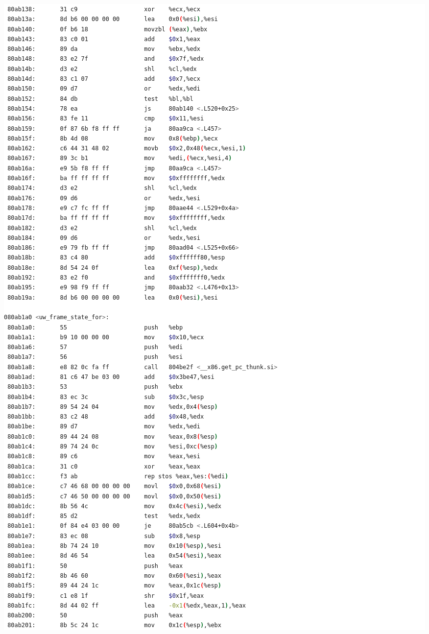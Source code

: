 ```sh
 80ab138:       31 c9                   xor    %ecx,%ecx
 80ab13a:       8d b6 00 00 00 00       lea    0x0(%esi),%esi
 80ab140:       0f b6 18                movzbl (%eax),%ebx
 80ab143:       83 c0 01                add    $0x1,%eax
 80ab146:       89 da                   mov    %ebx,%edx
 80ab148:       83 e2 7f                and    $0x7f,%edx
 80ab14b:       d3 e2                   shl    %cl,%edx
 80ab14d:       83 c1 07                add    $0x7,%ecx
 80ab150:       09 d7                   or     %edx,%edi
 80ab152:       84 db                   test   %bl,%bl
 80ab154:       78 ea                   js     80ab140 <.L520+0x25>
 80ab156:       83 fe 11                cmp    $0x11,%esi
 80ab159:       0f 87 6b f8 ff ff       ja     80aa9ca <.L457>
 80ab15f:       8b 4d 08                mov    0x8(%ebp),%ecx
 80ab162:       c6 44 31 48 02          movb   $0x2,0x48(%ecx,%esi,1)
 80ab167:       89 3c b1                mov    %edi,(%ecx,%esi,4)
 80ab16a:       e9 5b f8 ff ff          jmp    80aa9ca <.L457>
 80ab16f:       ba ff ff ff ff          mov    $0xffffffff,%edx
 80ab174:       d3 e2                   shl    %cl,%edx
 80ab176:       09 d6                   or     %edx,%esi
 80ab178:       e9 c7 fc ff ff          jmp    80aae44 <.L529+0x4a>
 80ab17d:       ba ff ff ff ff          mov    $0xffffffff,%edx
 80ab182:       d3 e2                   shl    %cl,%edx
 80ab184:       09 d6                   or     %edx,%esi
 80ab186:       e9 79 fb ff ff          jmp    80aad04 <.L525+0x66>
 80ab18b:       83 c4 80                add    $0xffffff80,%esp
 80ab18e:       8d 54 24 0f             lea    0xf(%esp),%edx
 80ab192:       83 e2 f0                and    $0xfffffff0,%edx
 80ab195:       e9 98 f9 ff ff          jmp    80aab32 <.L476+0x13>
 80ab19a:       8d b6 00 00 00 00       lea    0x0(%esi),%esi

080ab1a0 <uw_frame_state_for>:
 80ab1a0:       55                      push   %ebp
 80ab1a1:       b9 10 00 00 00          mov    $0x10,%ecx
 80ab1a6:       57                      push   %edi
 80ab1a7:       56                      push   %esi
 80ab1a8:       e8 82 0c fa ff          call   804be2f <__x86.get_pc_thunk.si>
 80ab1ad:       81 c6 47 be 03 00       add    $0x3be47,%esi
 80ab1b3:       53                      push   %ebx
 80ab1b4:       83 ec 3c                sub    $0x3c,%esp
 80ab1b7:       89 54 24 04             mov    %edx,0x4(%esp)
 80ab1bb:       83 c2 48                add    $0x48,%edx
 80ab1be:       89 d7                   mov    %edx,%edi
 80ab1c0:       89 44 24 08             mov    %eax,0x8(%esp)
 80ab1c4:       89 74 24 0c             mov    %esi,0xc(%esp)
 80ab1c8:       89 c6                   mov    %eax,%esi
 80ab1ca:       31 c0                   xor    %eax,%eax
 80ab1cc:       f3 ab                   rep stos %eax,%es:(%edi)
 80ab1ce:       c7 46 68 00 00 00 00    movl   $0x0,0x68(%esi)
 80ab1d5:       c7 46 50 00 00 00 00    movl   $0x0,0x50(%esi)
 80ab1dc:       8b 56 4c                mov    0x4c(%esi),%edx
 80ab1df:       85 d2                   test   %edx,%edx
 80ab1e1:       0f 84 e4 03 00 00       je     80ab5cb <.L604+0x4b>
 80ab1e7:       83 ec 08                sub    $0x8,%esp
 80ab1ea:       8b 74 24 10             mov    0x10(%esp),%esi
 80ab1ee:       8d 46 54                lea    0x54(%esi),%eax
 80ab1f1:       50                      push   %eax
 80ab1f2:       8b 46 60                mov    0x60(%esi),%eax
 80ab1f5:       89 44 24 1c             mov    %eax,0x1c(%esp)
 80ab1f9:       c1 e8 1f                shr    $0x1f,%eax
 80ab1fc:       8d 44 02 ff             lea    -0x1(%edx,%eax,1),%eax
 80ab200:       50                      push   %eax
 80ab201:       8b 5c 24 1c             mov    0x1c(%esp),%ebx
```